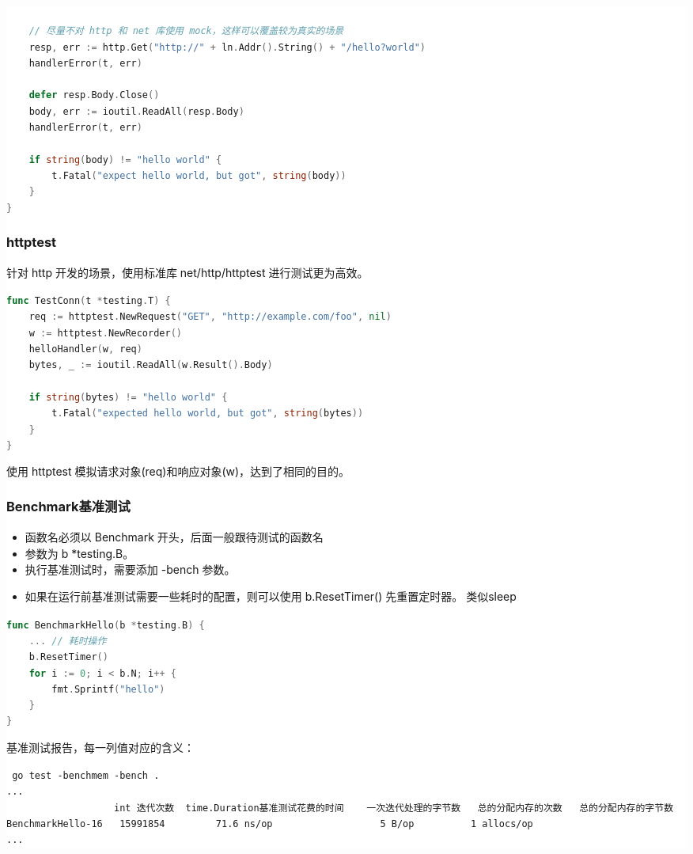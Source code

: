 ```go

    // 尽量不对 http 和 net 库使用 mock，这样可以覆盖较为真实的场景
	resp, err := http.Get("http://" + ln.Addr().String() + "/hello?world")
	handlerError(t, err)

	defer resp.Body.Close()
	body, err := ioutil.ReadAll(resp.Body)
	handlerError(t, err)

	if string(body) != "hello world" {
		t.Fatal("expect hello world, but got", string(body))
	}
}
```

### httptest
针对 http 开发的场景，使用标准库 net/http/httptest 进行测试更为高效。
```go
func TestConn(t *testing.T) {
	req := httptest.NewRequest("GET", "http://example.com/foo", nil)
	w := httptest.NewRecorder()
	helloHandler(w, req)
	bytes, _ := ioutil.ReadAll(w.Result().Body)

	if string(bytes) != "hello world" {
		t.Fatal("expected hello world, but got", string(bytes))
	}
}
```
使用 httptest 模拟请求对象(req)和响应对象(w)，达到了相同的目的。


### Benchmark基准测试
* 函数名必须以 Benchmark 开头，后面一般跟待测试的函数名
* 参数为 b *testing.B。
* 执行基准测试时，需要添加 -bench 参数。
- 如果在运行前基准测试需要一些耗时的配置，则可以使用 b.ResetTimer() 先重置定时器。 类似sleep
```go
func BenchmarkHello(b *testing.B) {
    ... // 耗时操作
    b.ResetTimer()
    for i := 0; i < b.N; i++ {
        fmt.Sprintf("hello")
    }
}
```

基准测试报告，每一列值对应的含义：
```
 go test -benchmem -bench .
...
                   int 迭代次数  time.Duration基准测试花费的时间    一次迭代处理的字节数   总的分配内存的次数   总的分配内存的字节数
BenchmarkHello-16   15991854         71.6 ns/op                   5 B/op          1 allocs/op
...
```
